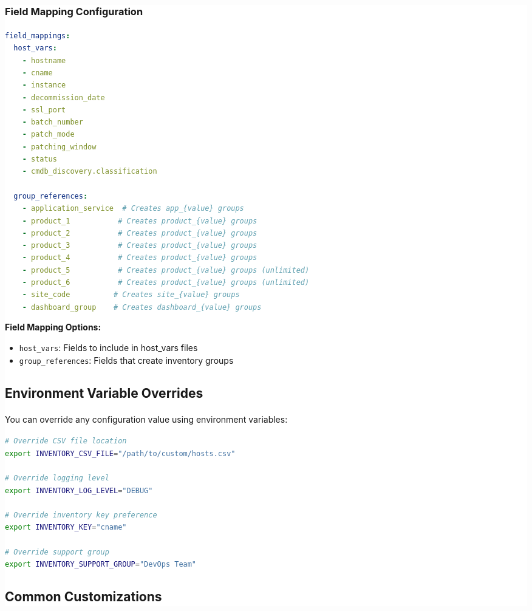 ### Field Mapping Configuration

```yaml
field_mappings:
  host_vars:
    - hostname
    - cname
    - instance
    - decommission_date
    - ssl_port
    - batch_number
    - patch_mode
    - patching_window
    - status
    - cmdb_discovery.classification
  
  group_references:
    - application_service  # Creates app_{value} groups
    - product_1           # Creates product_{value} groups
    - product_2           # Creates product_{value} groups  
    - product_3           # Creates product_{value} groups
    - product_4           # Creates product_{value} groups
    - product_5           # Creates product_{value} groups (unlimited)
    - product_6           # Creates product_{value} groups (unlimited)
    - site_code          # Creates site_{value} groups
    - dashboard_group    # Creates dashboard_{value} groups
```

**Field Mapping Options:**
- `host_vars`: Fields to include in host_vars files
- `group_references`: Fields that create inventory groups

## Environment Variable Overrides

You can override any configuration value using environment variables:

```bash
# Override CSV file location
export INVENTORY_CSV_FILE="/path/to/custom/hosts.csv"

# Override logging level
export INVENTORY_LOG_LEVEL="DEBUG"

# Override inventory key preference
export INVENTORY_KEY="cname"

# Override support group
export INVENTORY_SUPPORT_GROUP="DevOps Team"
```

## Common Customizations
